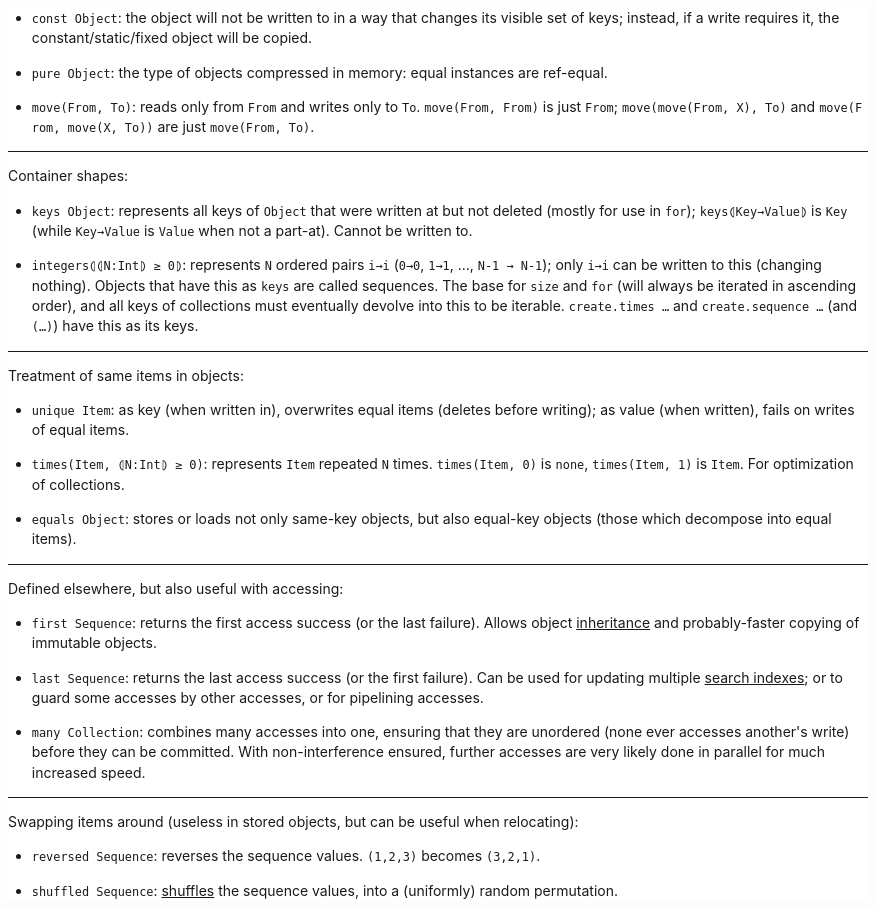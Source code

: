 - `const Object`: the object will not be written to in a way that changes its visible set of keys; instead, if a write requires it, the constant/static/fixed object will be copied.

- `pure Object`: the type of objects compressed in memory: equal instances are ref-equal.

- `move(From, To)`: reads only from `From` and writes only to `To`. `move(From, From)` is just `From`; `move(move(From, X), To)` and `move(From, move(X, To))` are just `move(From, To)`.

---

Container shapes:

- `keys Object`: represents all keys of `Object` that were written at but not deleted (mostly for use in `for`); `keys⦇Key→Value⦈` is `Key` (while `Key→Value` is `Value` when not a part-at). Cannot be written to.

- `integers⦇⦇N:Int⦈ ≥ 0⦈`: represents `N` ordered pairs `i→i` (`0→0`, `1→1`, …, `N-1 → N-1`); only `i→i` can be written to this (changing nothing). Objects that have this as `keys` are called sequences. The base for `size` and `for` (will always be iterated in ascending order), and all keys of collections must eventually devolve into this to be iterable. `create.times …` and `create.sequence …` (and `(…)`) have this as its keys.

---

Treatment of same items in objects:

- `unique Item`: as key (when written in), overwrites equal items (deletes before writing); as value (when written), fails on writes of equal items.

- `times(Item, ⦇N:Int⦈ ≥ 0)`: represents `Item` repeated `N` times. `times(Item, 0)` is `none`, `times(Item, 1)` is `Item`. For optimization of collections.

- `equals Object`: stores or loads not only same-key objects, but also equal-key objects (those which decompose into equal items).

---

Defined elsewhere, but also useful with accessing:

- `first Sequence`: returns the first access success (or the last failure). Allows object [inheritance](https://en.wikipedia.org/wiki/Inheritance_%28object-oriented_programming%29) and probably-faster copying of immutable objects.

- `last Sequence`: returns the last access success (or the first failure). Can be used for updating multiple [search indexes](https://en.wikipedia.org/wiki/Search_data_structure); or to guard some accesses by other accesses, or for pipelining accesses.

- `many Collection`: combines many accesses into one, ensuring that they are unordered (none ever accesses another's write) before they can be committed. With non-interference ensured, further accesses are very likely done in parallel for much increased speed.

---

Swapping items around (useless in stored objects, but can be useful when relocating):

- `reversed Sequence`: reverses the sequence values. `(1,2,3)` becomes `(3,2,1)`.

- `shuffled Sequence`: [shuffles](https://en.wikipedia.org/wiki/Fisher–Yates_shuffle) the sequence values, into a (uniformly) random permutation.
